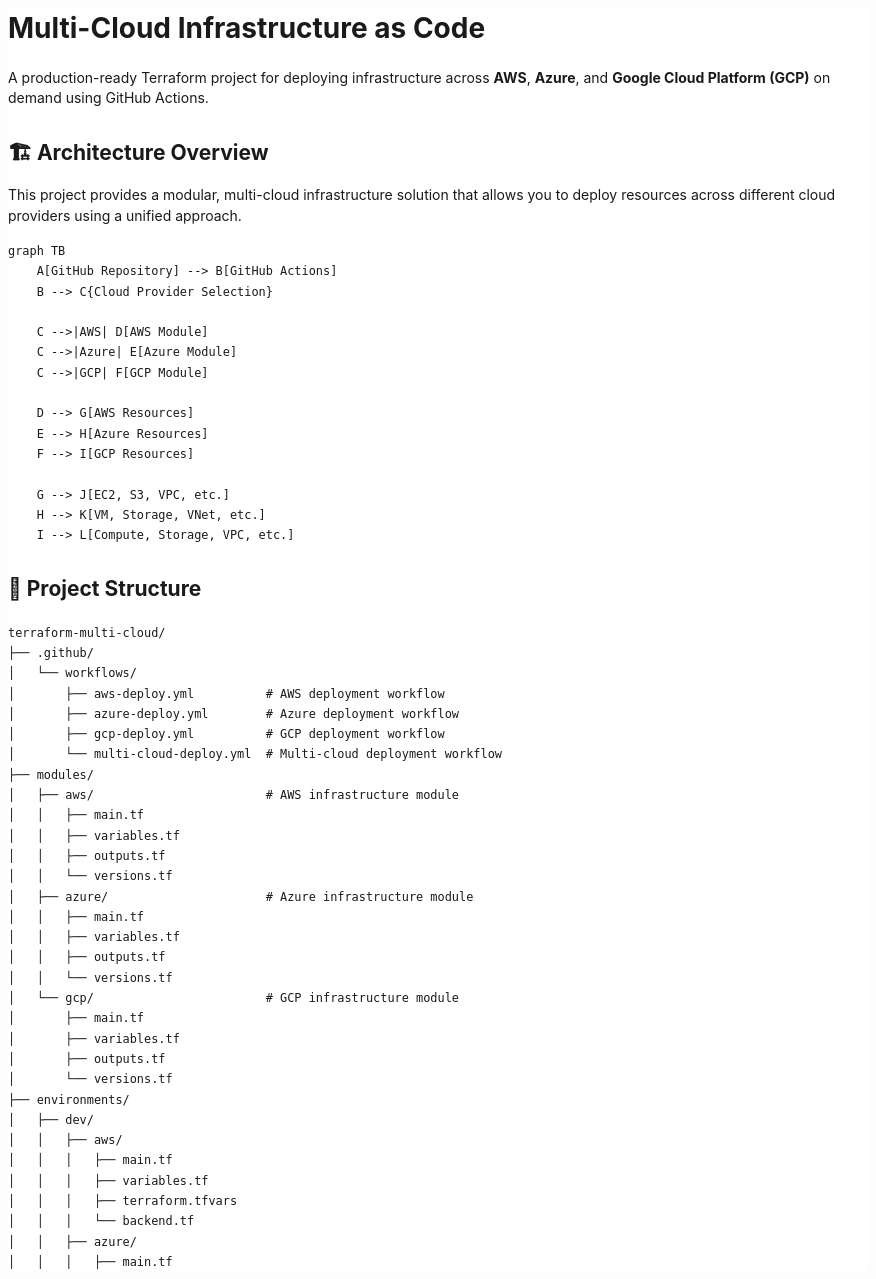 # Multi-Cloud Infrastructure as Code

A production-ready Terraform project for deploying infrastructure across **AWS**, **Azure**, and **Google Cloud Platform (GCP)** on demand using GitHub Actions.

## 🏗️ Architecture Overview

This project provides a modular, multi-cloud infrastructure solution that allows you to deploy resources across different cloud providers using a unified approach.

```mermaid
graph TB
    A[GitHub Repository] --> B[GitHub Actions]
    B --> C{Cloud Provider Selection}
    
    C -->|AWS| D[AWS Module]
    C -->|Azure| E[Azure Module]
    C -->|GCP| F[GCP Module]
    
    D --> G[AWS Resources]
    E --> H[Azure Resources]
    F --> I[GCP Resources]
    
    G --> J[EC2, S3, VPC, etc.]
    H --> K[VM, Storage, VNet, etc.]
    I --> L[Compute, Storage, VPC, etc.]
```

## 📁 Project Structure

```
terraform-multi-cloud/
├── .github/
│   └── workflows/
│       ├── aws-deploy.yml          # AWS deployment workflow
│       ├── azure-deploy.yml        # Azure deployment workflow
│       ├── gcp-deploy.yml          # GCP deployment workflow
│       └── multi-cloud-deploy.yml  # Multi-cloud deployment workflow
├── modules/
│   ├── aws/                        # AWS infrastructure module
│   │   ├── main.tf
│   │   ├── variables.tf
│   │   ├── outputs.tf
│   │   └── versions.tf
│   ├── azure/                      # Azure infrastructure module
│   │   ├── main.tf
│   │   ├── variables.tf
│   │   ├── outputs.tf
│   │   └── versions.tf
│   └── gcp/                        # GCP infrastructure module
│       ├── main.tf
│       ├── variables.tf
│       ├── outputs.tf
│       └── versions.tf
├── environments/
│   ├── dev/
│   │   ├── aws/
│   │   │   ├── main.tf
│   │   │   ├── variables.tf
│   │   │   ├── terraform.tfvars
│   │   │   └── backend.tf
│   │   ├── azure/
│   │   │   ├── main.tf
```